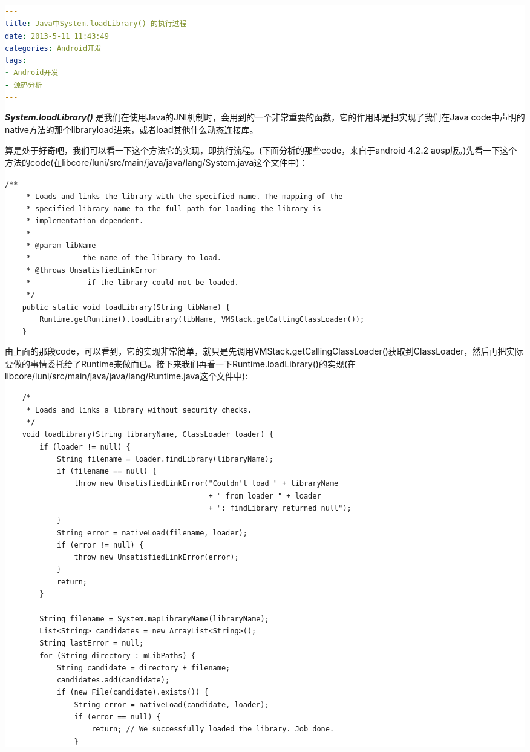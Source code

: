 ```yaml
---
title: Java中System.loadLibrary() 的执行过程
date: 2013-5-11 11:43:49
categories: Android开发
tags:
- Android开发
- 源码分析
---
```


﻿***System.loadLibrary()*** 是我们在使用Java的JNI机制时，会用到的一个非常重要的函数，它的作用即是把实现了我们在Java code中声明的native方法的那个libraryload进来，或者load其他什么动态连接库。



算是处于好奇吧，我们可以看一下这个方法它的实现，即执行流程。(下面分析的那些code，来自于android 4.2.2 aosp版。)先看一下这个方法的code(在libcore/luni/src/main/java/java/lang/System.java这个文件中)：
```
/**
     * Loads and links the library with the specified name. The mapping of the
     * specified library name to the full path for loading the library is
     * implementation-dependent.
     *
     * @param libName
     *            the name of the library to load.
     * @throws UnsatisfiedLinkError
     *             if the library could not be loaded.
     */
    public static void loadLibrary(String libName) {
        Runtime.getRuntime().loadLibrary(libName, VMStack.getCallingClassLoader());
    }
```

由上面的那段code，可以看到，它的实现非常简单，就只是先调用VMStack.getCallingClassLoader()获取到ClassLoader，然后再把实际要做的事情委托给了Runtime来做而已。接下来我们再看一下Runtime.loadLibrary()的实现(在libcore/luni/src/main/java/java/lang/Runtime.java这个文件中):
```
    /*
     * Loads and links a library without security checks.
     */
    void loadLibrary(String libraryName, ClassLoader loader) {
        if (loader != null) {
            String filename = loader.findLibrary(libraryName);
            if (filename == null) {
                throw new UnsatisfiedLinkError("Couldn't load " + libraryName
                                               + " from loader " + loader
                                               + ": findLibrary returned null");
            }
            String error = nativeLoad(filename, loader);
            if (error != null) {
                throw new UnsatisfiedLinkError(error);
            }
            return;
        }

        String filename = System.mapLibraryName(libraryName);
        List<String> candidates = new ArrayList<String>();
        String lastError = null;
        for (String directory : mLibPaths) {
            String candidate = directory + filename;
            candidates.add(candidate);
            if (new File(candidate).exists()) {
                String error = nativeLoad(candidate, loader);
                if (error == null) {
                    return; // We successfully loaded the library. Job done.
                }
```
